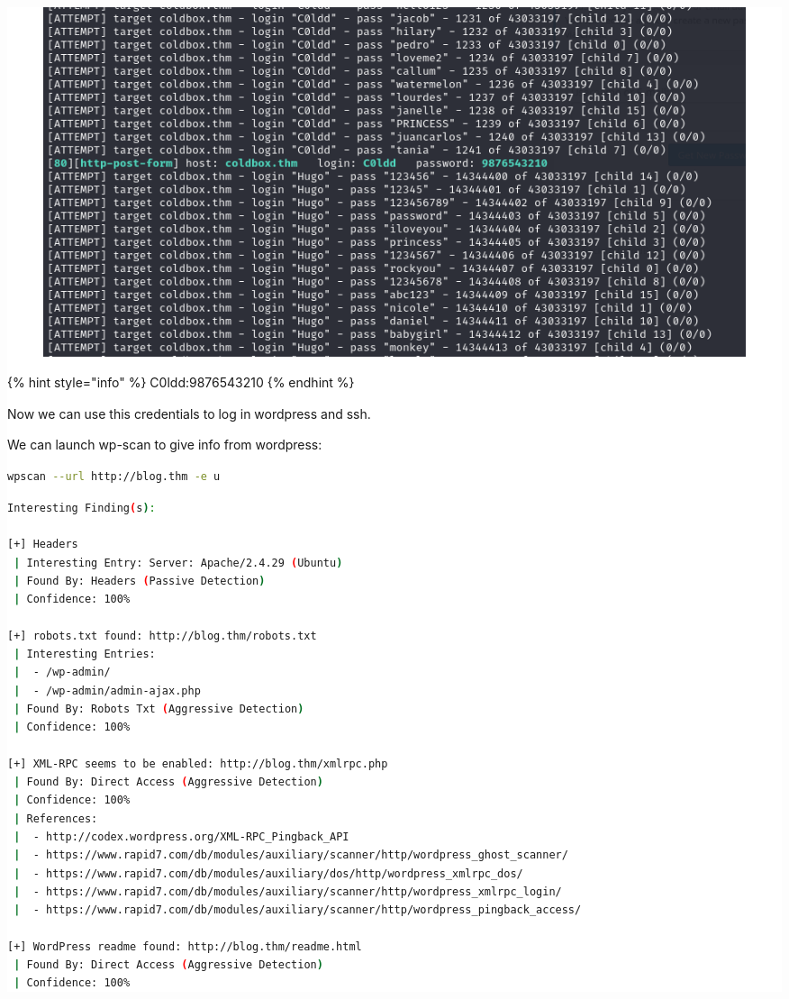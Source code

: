 <figure><img src=".gitbook/assets/image (61).png" alt=""><figcaption></figcaption></figure>

{% hint style="info" %}
C0ldd:9876543210
{% endhint %}

Now we can use this credentials to log in wordpress and ssh.





We can launch wp-scan to give info from wordpress:

```bash
wpscan --url http://blog.thm -e u 
```

```bash
Interesting Finding(s):

[+] Headers
 | Interesting Entry: Server: Apache/2.4.29 (Ubuntu)
 | Found By: Headers (Passive Detection)
 | Confidence: 100%

[+] robots.txt found: http://blog.thm/robots.txt
 | Interesting Entries:
 |  - /wp-admin/
 |  - /wp-admin/admin-ajax.php
 | Found By: Robots Txt (Aggressive Detection)
 | Confidence: 100%

[+] XML-RPC seems to be enabled: http://blog.thm/xmlrpc.php
 | Found By: Direct Access (Aggressive Detection)
 | Confidence: 100%
 | References:
 |  - http://codex.wordpress.org/XML-RPC_Pingback_API
 |  - https://www.rapid7.com/db/modules/auxiliary/scanner/http/wordpress_ghost_scanner/
 |  - https://www.rapid7.com/db/modules/auxiliary/dos/http/wordpress_xmlrpc_dos/
 |  - https://www.rapid7.com/db/modules/auxiliary/scanner/http/wordpress_xmlrpc_login/
 |  - https://www.rapid7.com/db/modules/auxiliary/scanner/http/wordpress_pingback_access/

[+] WordPress readme found: http://blog.thm/readme.html
 | Found By: Direct Access (Aggressive Detection)
 | Confidence: 100%
```